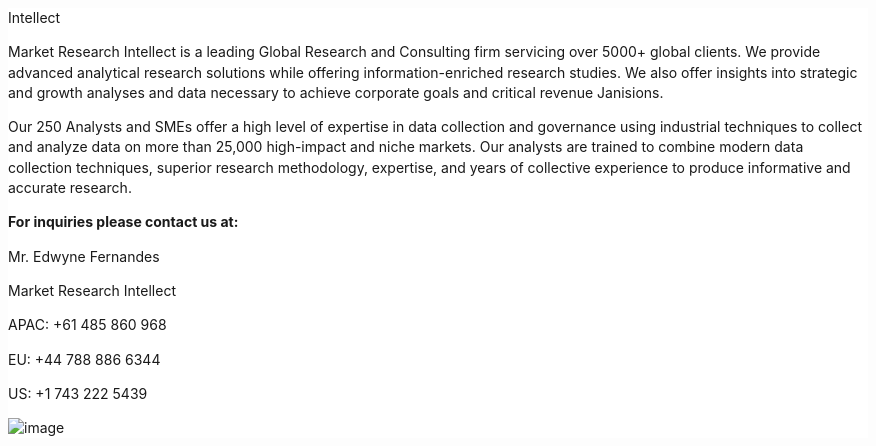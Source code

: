 Intellect</span></strong></p><p><span class="">Market Research Intellect is a leading Global Research and Consulting firm servicing over 5000+ global clients. We provide advanced analytical research solutions while offering information-enriched research studies.&nbsp;</span>We also offer insights into strategic and growth analyses and data necessary to achieve corporate goals and critical revenue Janisions.</p><p><span class="">Our 250 Analysts and SMEs offer a high level of expertise in data collection and governance using industrial techniques to collect and analyze data on more than 25,000 high-impact and niche markets. Our analysts are trained to combine modern data collection techniques, superior research methodology, expertise, and years of collective experience to produce informative and accurate research.</span></p><p><strong>For inquiries please contact us at:</strong></p><p>Mr. Edwyne Fernandes</p><p>Market Research Intellect</p><p>APAC: +61 485 860 968</p><p>EU: +44 788 886 6344</p><p>US: +1 743 222 5439</p>
![image](https://github.com/user-attachments/assets/83b0e974-7507-480a-9c65-f18bcec1b3bb)
